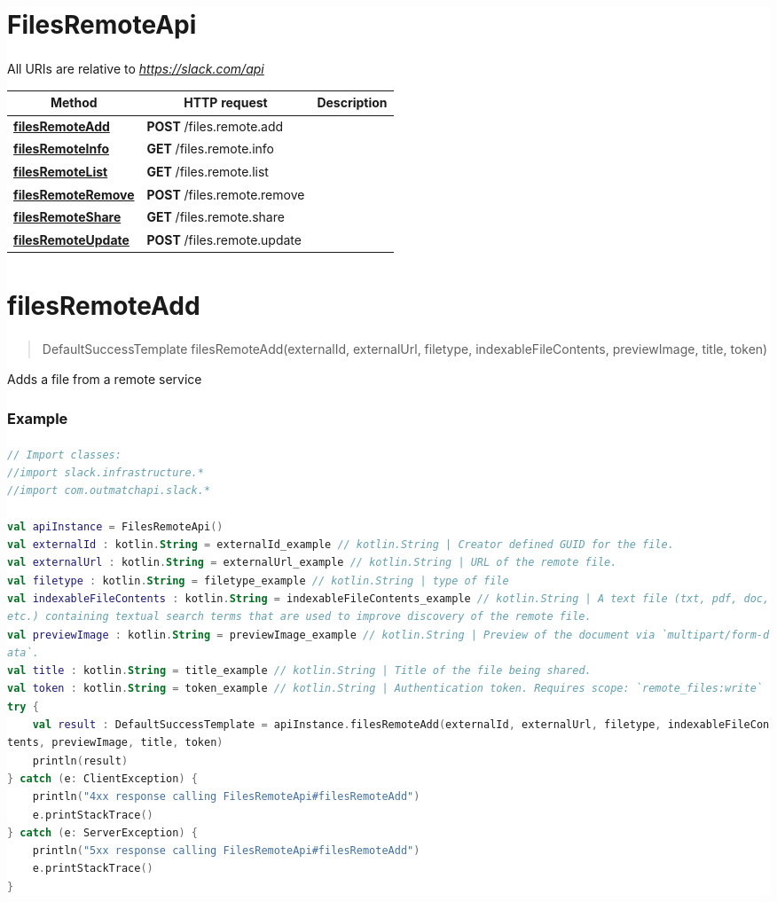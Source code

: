 # FilesRemoteApi

All URIs are relative to *https://slack.com/api*

Method | HTTP request | Description
------------- | ------------- | -------------
[**filesRemoteAdd**](FilesRemoteApi.md#filesRemoteAdd) | **POST** /files.remote.add | 
[**filesRemoteInfo**](FilesRemoteApi.md#filesRemoteInfo) | **GET** /files.remote.info | 
[**filesRemoteList**](FilesRemoteApi.md#filesRemoteList) | **GET** /files.remote.list | 
[**filesRemoteRemove**](FilesRemoteApi.md#filesRemoteRemove) | **POST** /files.remote.remove | 
[**filesRemoteShare**](FilesRemoteApi.md#filesRemoteShare) | **GET** /files.remote.share | 
[**filesRemoteUpdate**](FilesRemoteApi.md#filesRemoteUpdate) | **POST** /files.remote.update | 


<a name="filesRemoteAdd"></a>
# **filesRemoteAdd**
> DefaultSuccessTemplate filesRemoteAdd(externalId, externalUrl, filetype, indexableFileContents, previewImage, title, token)



Adds a file from a remote service

### Example
```kotlin
// Import classes:
//import slack.infrastructure.*
//import com.outmatchapi.slack.*

val apiInstance = FilesRemoteApi()
val externalId : kotlin.String = externalId_example // kotlin.String | Creator defined GUID for the file.
val externalUrl : kotlin.String = externalUrl_example // kotlin.String | URL of the remote file.
val filetype : kotlin.String = filetype_example // kotlin.String | type of file
val indexableFileContents : kotlin.String = indexableFileContents_example // kotlin.String | A text file (txt, pdf, doc, etc.) containing textual search terms that are used to improve discovery of the remote file.
val previewImage : kotlin.String = previewImage_example // kotlin.String | Preview of the document via `multipart/form-data`.
val title : kotlin.String = title_example // kotlin.String | Title of the file being shared.
val token : kotlin.String = token_example // kotlin.String | Authentication token. Requires scope: `remote_files:write`
try {
    val result : DefaultSuccessTemplate = apiInstance.filesRemoteAdd(externalId, externalUrl, filetype, indexableFileContents, previewImage, title, token)
    println(result)
} catch (e: ClientException) {
    println("4xx response calling FilesRemoteApi#filesRemoteAdd")
    e.printStackTrace()
} catch (e: ServerException) {
    println("5xx response calling FilesRemoteApi#filesRemoteAdd")
    e.printStackTrace()
}
```
